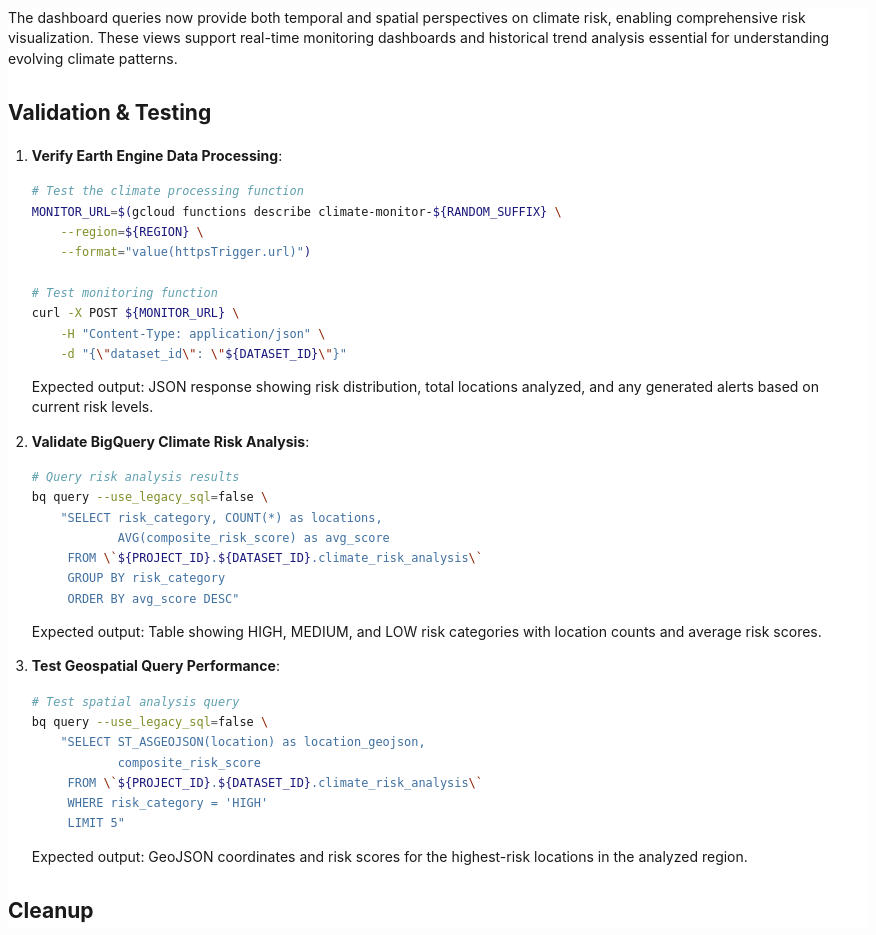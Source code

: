    The dashboard queries now provide both temporal and spatial perspectives on climate risk, enabling comprehensive risk visualization. These views support real-time monitoring dashboards and historical trend analysis essential for understanding evolving climate patterns.

## Validation & Testing

1. **Verify Earth Engine Data Processing**:

   ```bash
   # Test the climate processing function
   MONITOR_URL=$(gcloud functions describe climate-monitor-${RANDOM_SUFFIX} \
       --region=${REGION} \
       --format="value(httpsTrigger.url)")
   
   # Test monitoring function
   curl -X POST ${MONITOR_URL} \
       -H "Content-Type: application/json" \
       -d "{\"dataset_id\": \"${DATASET_ID}\"}"
   ```

   Expected output: JSON response showing risk distribution, total locations analyzed, and any generated alerts based on current risk levels.

2. **Validate BigQuery Climate Risk Analysis**:

   ```bash
   # Query risk analysis results
   bq query --use_legacy_sql=false \
       "SELECT risk_category, COUNT(*) as locations, 
               AVG(composite_risk_score) as avg_score
        FROM \`${PROJECT_ID}.${DATASET_ID}.climate_risk_analysis\`
        GROUP BY risk_category 
        ORDER BY avg_score DESC"
   ```

   Expected output: Table showing HIGH, MEDIUM, and LOW risk categories with location counts and average risk scores.

3. **Test Geospatial Query Performance**:

   ```bash
   # Test spatial analysis query
   bq query --use_legacy_sql=false \
       "SELECT ST_ASGEOJSON(location) as location_geojson,
               composite_risk_score
        FROM \`${PROJECT_ID}.${DATASET_ID}.climate_risk_analysis\`
        WHERE risk_category = 'HIGH'
        LIMIT 5"
   ```

   Expected output: GeoJSON coordinates and risk scores for the highest-risk locations in the analyzed region.

## Cleanup
